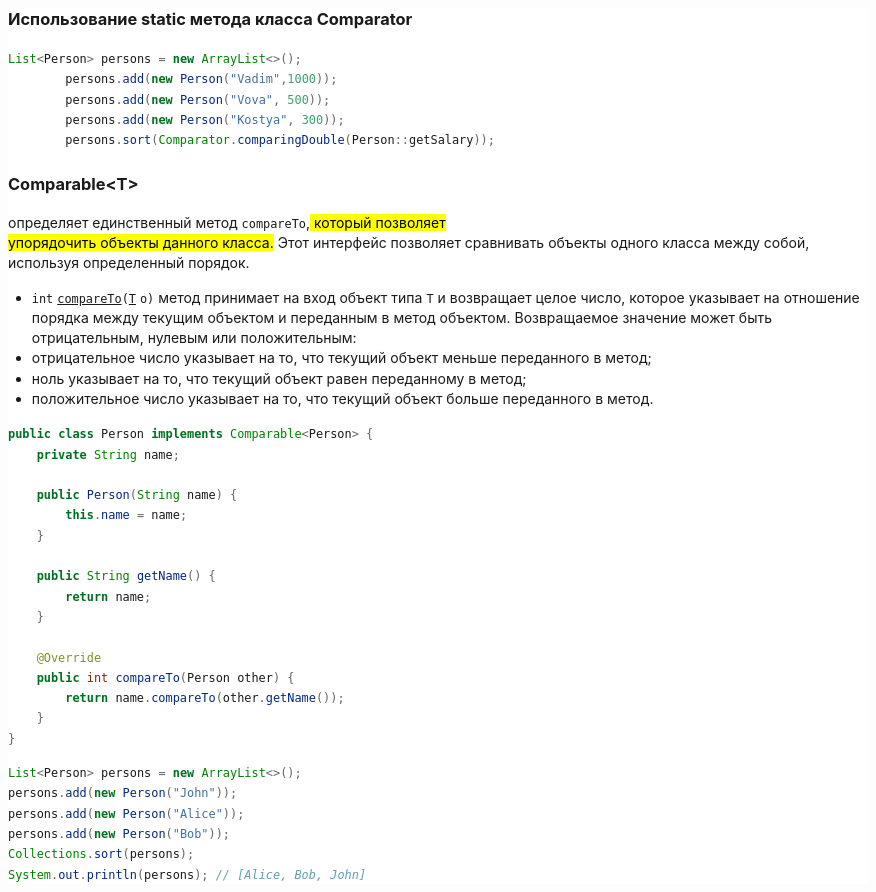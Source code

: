 ### Использование static метода класса Comparator

```Java
List<Person> persons = new ArrayList<>();
        persons.add(new Person("Vadim",1000));
        persons.add(new Person("Vova", 500));
        persons.add(new Person("Kostya", 300));
        persons.sort(Comparator.comparingDouble(Person::getSalary));
```

### Comparable\<T>

определяет единственный метод `compareTo`,<mark class="hltr-yellow"> который позволяет  
упорядочить объекты данного класса.</mark> Этот интерфейс позволяет сравнивать  объекты одного класса между собой, используя определенный порядок.  

- `int` [`compareTo`](https://docs.oracle.com/javase/8/docs/api/java/lang/Comparable.html#compareTo-T-)`(`[`T`](https://docs.oracle.com/javase/8/docs/api/java/lang/Comparable.html) `o)` метод принимает на вход объект типа `T` и возвращает целое число, которое указывает на отношение порядка между текущим объектом и переданным в метод объектом. Возвращаемое значение может быть отрицательным, нулевым или положительным:
- отрицательное число указывает на то, что текущий объект меньше переданного в метод;
- ноль указывает на то, что текущий объект равен переданному в метод;
- положительное число указывает на то, что текущий объект больше переданного в метод.

```Java
public class Person implements Comparable<Person> {
    private String name;

    public Person(String name) {
        this.name = name;
    }

    public String getName() {
        return name;
    }

    @Override
    public int compareTo(Person other) {
        return name.compareTo(other.getName());
    }
}
```

```Java
List<Person> persons = new ArrayList<>();
persons.add(new Person("John"));
persons.add(new Person("Alice"));
persons.add(new Person("Bob"));
Collections.sort(persons);
System.out.println(persons); // [Alice, Bob, John]
```


